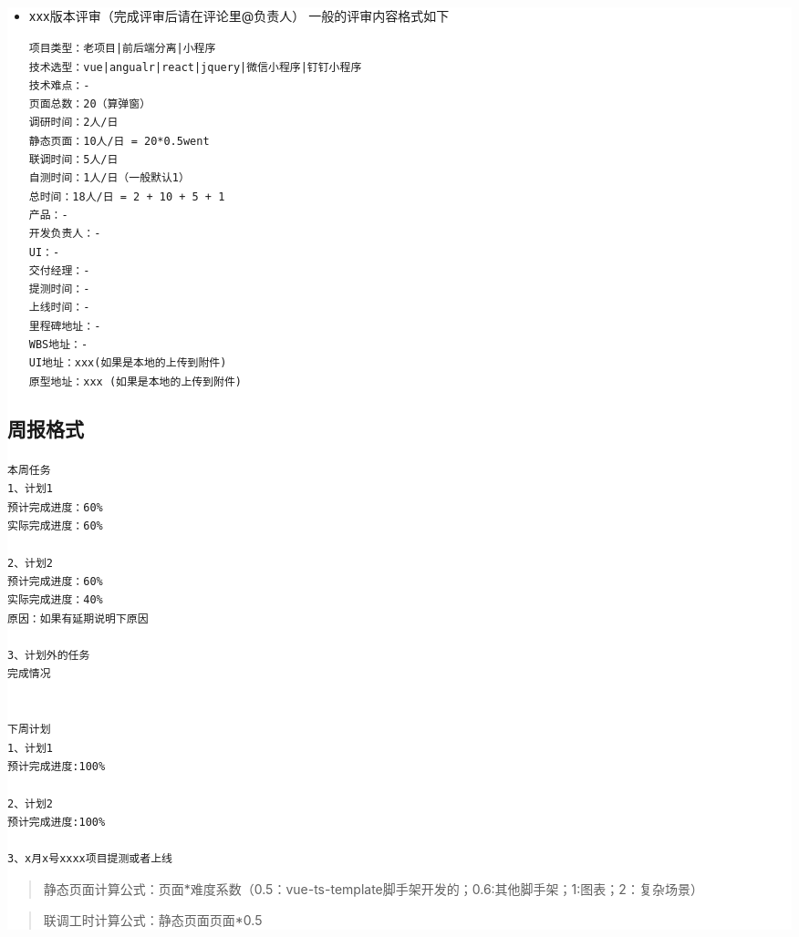 - xxx版本评审（完成评审后请在评论里@负责人）
  一般的评审内容格式如下
  ```
  项目类型：老项目|前后端分离|小程序
  技术选型：vue|angualr|react|jquery|微信小程序|钉钉小程序
  技术难点：-
  页面总数：20（算弹窗）
  调研时间：2人/日
  静态页面：10人/日 = 20*0.5went
  联调时间：5人/日
  自测时间：1人/日（一般默认1）
  总时间：18人/日 = 2 + 10 + 5 + 1
  产品：-
  开发负责人：-
  UI：-
  交付经理：-
  提测时间：-
  上线时间：-
  里程碑地址：- 
  WBS地址：-
  UI地址：xxx(如果是本地的上传到附件)
  原型地址：xxx (如果是本地的上传到附件)
  
  ```


## 周报格式

```
本周任务
1、计划1 
预计完成进度：60%
实际完成进度：60%

2、计划2 
预计完成进度：60%
实际完成进度：40%
原因：如果有延期说明下原因

3、计划外的任务
完成情况


下周计划
1、计划1 
预计完成进度:100%

2、计划2 
预计完成进度:100%

3、x月x号xxxx项目提测或者上线
```




> 静态页面计算公式：页面*难度系数（0.5：vue-ts-template脚手架开发的；0.6:其他脚手架；1:图表；2：复杂场景）

> 联调工时计算公式：静态页面页面*0.5



